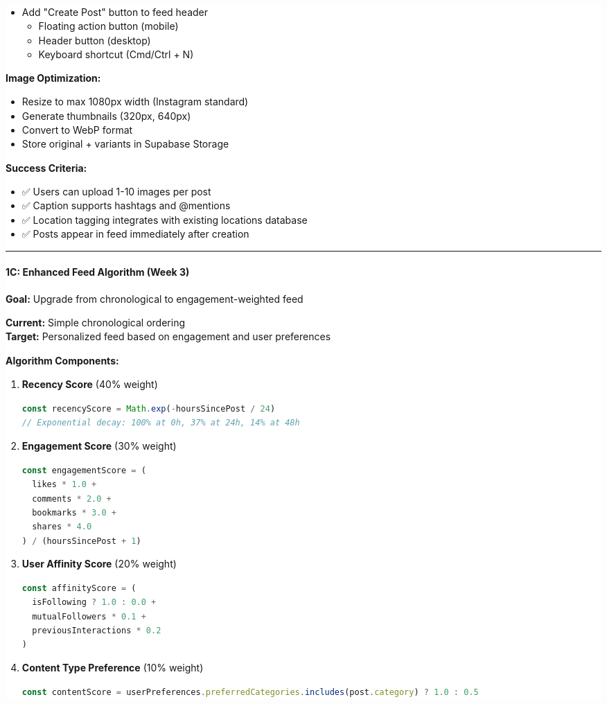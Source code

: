 - Add "Create Post" button to feed header
  - Floating action button (mobile)
  - Header button (desktop)
  - Keyboard shortcut (Cmd/Ctrl + N)

**Image Optimization:**
- Resize to max 1080px width (Instagram standard)
- Generate thumbnails (320px, 640px)
- Convert to WebP format
- Store original + variants in Supabase Storage

**Success Criteria:**
- ✅ Users can upload 1-10 images per post
- ✅ Caption supports hashtags and @mentions
- ✅ Location tagging integrates with existing locations database
- ✅ Posts appear in feed immediately after creation

---

#### 1C: Enhanced Feed Algorithm (Week 3)
**Goal:** Upgrade from chronological to engagement-weighted feed

**Current:** Simple chronological ordering  
**Target:** Personalized feed based on engagement and user preferences

**Algorithm Components:**

1. **Recency Score** (40% weight)
   ```typescript
   const recencyScore = Math.exp(-hoursSincePost / 24)
   // Exponential decay: 100% at 0h, 37% at 24h, 14% at 48h
   ```

2. **Engagement Score** (30% weight)
   ```typescript
   const engagementScore = (
     likes * 1.0 +
     comments * 2.0 +
     bookmarks * 3.0 +
     shares * 4.0
   ) / (hoursSincePost + 1)
   ```

3. **User Affinity Score** (20% weight)
   ```typescript
   const affinityScore = (
     isFollowing ? 1.0 : 0.0 +
     mutualFollowers * 0.1 +
     previousInteractions * 0.2
   )
   ```

4. **Content Type Preference** (10% weight)
   ```typescript
   const contentScore = userPreferences.preferredCategories.includes(post.category) ? 1.0 : 0.5
   ```
